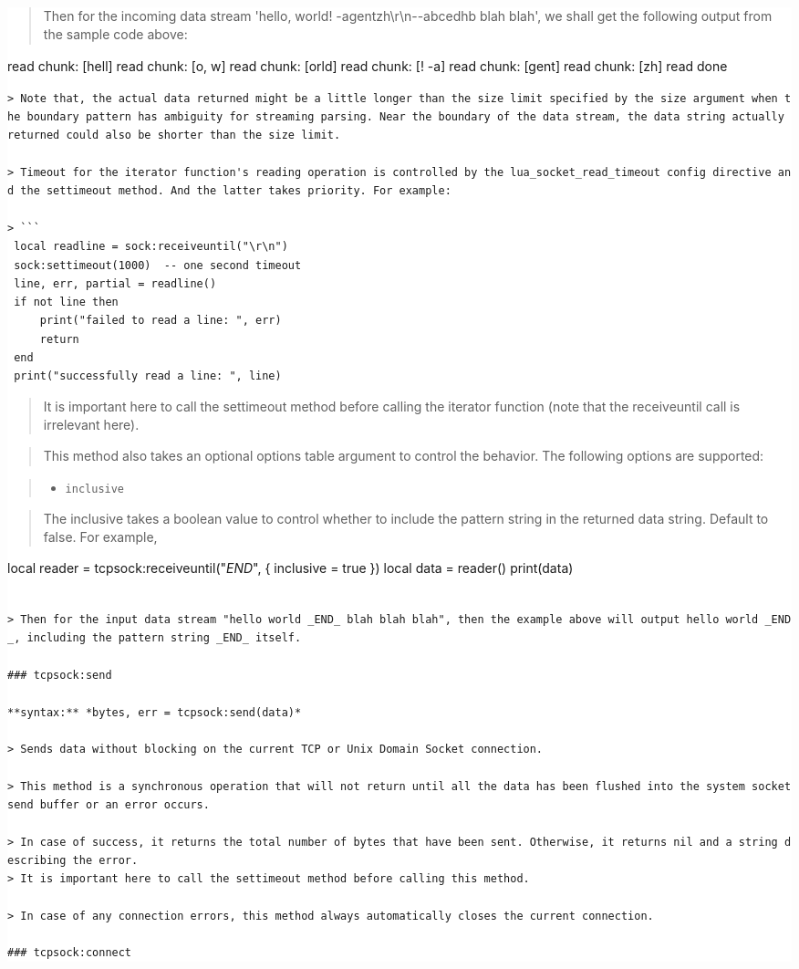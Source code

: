 
> Then for the incoming data stream 'hello, world! -agentzh\r\n--abcedhb blah blah', we shall get the following output from the sample code above:

> ```
read chunk: [hell]
read chunk: [o, w]
read chunk: [orld]
read chunk: [! -a]
read chunk: [gent]
read chunk: [zh]
read done
```
> Note that, the actual data returned might be a little longer than the size limit specified by the size argument when the boundary pattern has ambiguity for streaming parsing. Near the boundary of the data stream, the data string actually returned could also be shorter than the size limit.

> Timeout for the iterator function's reading operation is controlled by the lua_socket_read_timeout config directive and the settimeout method. And the latter takes priority. For example:

> ```
 local readline = sock:receiveuntil("\r\n")
 sock:settimeout(1000)  -- one second timeout
 line, err, partial = readline()
 if not line then
     print("failed to read a line: ", err)
     return
 end
 print("successfully read a line: ", line)
 ```
 
> It is important here to call the settimeout method before calling the iterator function (note that the receiveuntil call is irrelevant here).

> This method also takes an optional options table argument to control the behavior. The following options are supported:

> * `inclusive`

>    The inclusive takes a boolean value to control whether to include the pattern string in the returned data string. Default to false. For example,

> ```
 local reader = tcpsock:receiveuntil("_END_", { inclusive = true })
 local data = reader()
 print(data)
 ```
 
> Then for the input data stream "hello world _END_ blah blah blah", then the example above will output hello world _END_, including the pattern string _END_ itself.
    
### tcpsock:send

**syntax:** *bytes, err = tcpsock:send(data)*

> Sends data without blocking on the current TCP or Unix Domain Socket connection.

> This method is a synchronous operation that will not return until all the data has been flushed into the system socket send buffer or an error occurs.

> In case of success, it returns the total number of bytes that have been sent. Otherwise, it returns nil and a string describing the error.
> It is important here to call the settimeout method before calling this method.

> In case of any connection errors, this method always automatically closes the current connection.
    
### tcpsock:connect
 ```